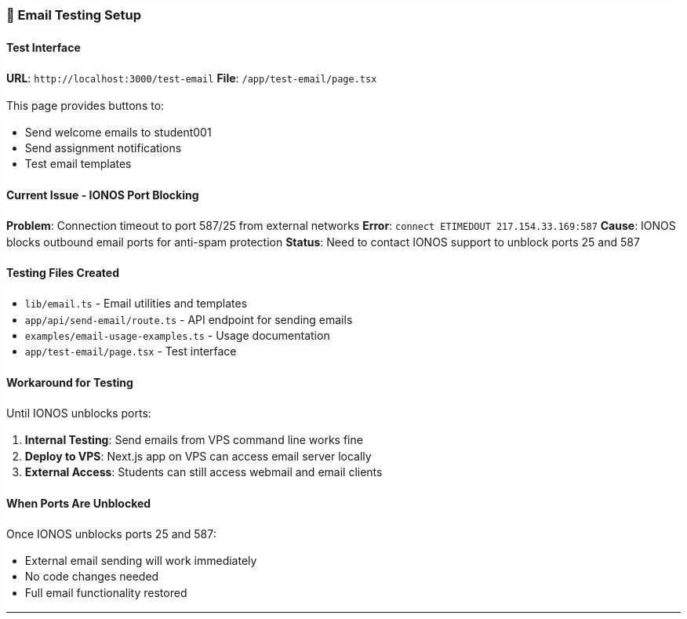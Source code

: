 ### 🧪 Email Testing Setup

#### Test Interface
**URL**: `http://localhost:3000/test-email`
**File**: `/app/test-email/page.tsx`

This page provides buttons to:
- Send welcome emails to student001
- Send assignment notifications  
- Test email templates

#### Current Issue - IONOS Port Blocking
**Problem**: Connection timeout to port 587/25 from external networks
**Error**: `connect ETIMEDOUT 217.154.33.169:587`
**Cause**: IONOS blocks outbound email ports for anti-spam protection
**Status**: Need to contact IONOS support to unblock ports 25 and 587

#### Testing Files Created
- `lib/email.ts` - Email utilities and templates
- `app/api/send-email/route.ts` - API endpoint for sending emails  
- `examples/email-usage-examples.ts` - Usage documentation
- `app/test-email/page.tsx` - Test interface

#### Workaround for Testing
Until IONOS unblocks ports:
1. **Internal Testing**: Send emails from VPS command line works fine
2. **Deploy to VPS**: Next.js app on VPS can access email server locally  
3. **External Access**: Students can still access webmail and email clients

#### When Ports Are Unblocked
Once IONOS unblocks ports 25 and 587:
- External email sending will work immediately
- No code changes needed
- Full email functionality restored

---